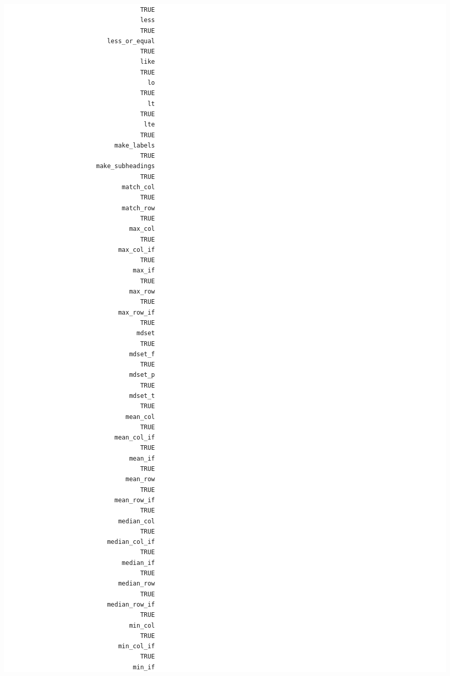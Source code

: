                                          TRUE 
                                         less 
                                         TRUE 
                                less_or_equal 
                                         TRUE 
                                         like 
                                         TRUE 
                                           lo 
                                         TRUE 
                                           lt 
                                         TRUE 
                                          lte 
                                         TRUE 
                                  make_labels 
                                         TRUE 
                             make_subheadings 
                                         TRUE 
                                    match_col 
                                         TRUE 
                                    match_row 
                                         TRUE 
                                      max_col 
                                         TRUE 
                                   max_col_if 
                                         TRUE 
                                       max_if 
                                         TRUE 
                                      max_row 
                                         TRUE 
                                   max_row_if 
                                         TRUE 
                                        mdset 
                                         TRUE 
                                      mdset_f 
                                         TRUE 
                                      mdset_p 
                                         TRUE 
                                      mdset_t 
                                         TRUE 
                                     mean_col 
                                         TRUE 
                                  mean_col_if 
                                         TRUE 
                                      mean_if 
                                         TRUE 
                                     mean_row 
                                         TRUE 
                                  mean_row_if 
                                         TRUE 
                                   median_col 
                                         TRUE 
                                median_col_if 
                                         TRUE 
                                    median_if 
                                         TRUE 
                                   median_row 
                                         TRUE 
                                median_row_if 
                                         TRUE 
                                      min_col 
                                         TRUE 
                                   min_col_if 
                                         TRUE 
                                       min_if 
